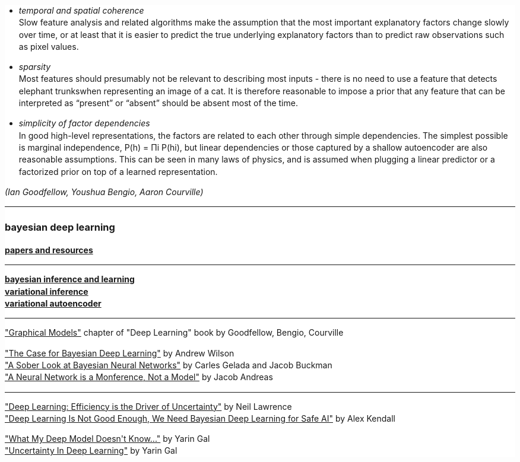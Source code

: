   - *temporal and spatial coherence*  
	Slow feature analysis and related algorithms make the assumption that the most important explanatory factors change slowly over time, or at least that it is easier to predict the true underlying explanatory factors than to predict raw observations such as pixel values.

  - *sparsity*  
	Most features should presumably not be relevant to describing most inputs - there is no need to use a feature that detects elephant trunkswhen representing an image of a cat. It is therefore reasonable to impose a prior that any feature that can be interpreted as “present” or “absent” should be absent most of the time.

  - *simplicity of factor dependencies*  
	In good high-level representations, the factors are related to each other through simple dependencies. The simplest possible is marginal independence, P(h) = Πi P(hi), but linear dependencies or those captured by a shallow autoencoder are also reasonable assumptions. This can be seen in many laws of physics, and is assumed when plugging a linear predictor or a factorized prior on top of a learned representation.

  *(Ian Goodfellow, Youshua Bengio, Aaron Courville)*



---
### bayesian deep learning

  [**papers and resources**](#interesting-papers---bayesian-inference-and-learning)

----

  [**bayesian inference and learning**](https://github.com/brylevkirill/notes/blob/master/Bayesian%20Inference%20and%20Learning.md)  
  [**variational inference**](https://github.com/brylevkirill/notes/blob/master/Bayesian%20Inference%20and%20Learning.md#variational-inference)  
  [**variational autoencoder**](#generative-models---variational-autoencoder)  

----

  ["Graphical Models"](http://www.deeplearningbook.org/contents/graphical_models.html) chapter of "Deep Learning" book by Goodfellow, Bengio, Courville

  ["The Case for Bayesian Deep Learning"](https://cims.nyu.edu/~andrewgw/caseforbdl) by Andrew Wilson  
  ["A Sober Look at Bayesian Neural Networks"](https://jacobbuckman.com/2020-01-17-a-sober-look-at-bayesian-neural-networks) by Carles Gelada and Jacob Buckman  
  ["A Neural Network is a Monference, Not a Model"](http://blog.jacobandreas.net/monference.html) by Jacob Andreas  

----

  ["Deep Learning: Efficiency is the Driver of Uncertainty"](http://inverseprobability.com/2016/03/04/deep-learning-and-uncertainty) by Neil Lawrence  
  ["Deep Learning Is Not Good Enough, We Need Bayesian Deep Learning for Safe AI"](https://alexgkendall.com/computer_vision/bayesian_deep_learning_for_safe_ai/) by Alex Kendall  

  ["What My Deep Model Doesn't Know..."](http://mlg.eng.cam.ac.uk/yarin/blog_3d801aa532c1ce.html) by Yarin Gal  
  ["Uncertainty In Deep Learning"](http://mlg.eng.cam.ac.uk/yarin/blog_2248.html) by Yarin Gal  

